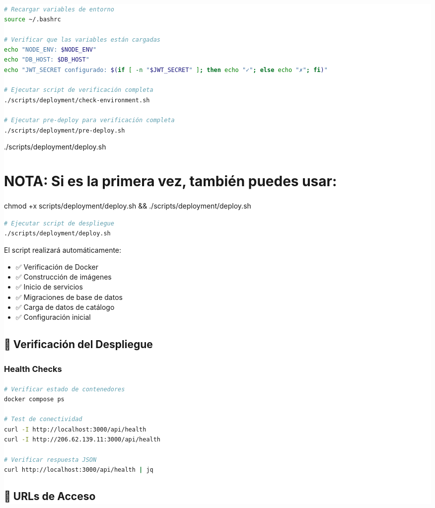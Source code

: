 ```bash
# Recargar variables de entorno
source ~/.bashrc

# Verificar que las variables están cargadas
echo "NODE_ENV: $NODE_ENV"
echo "DB_HOST: $DB_HOST"  
echo "JWT_SECRET configurado: $(if [ -n "$JWT_SECRET" ]; then echo "✓"; else echo "✗"; fi)"

# Ejecutar script de verificación completa
./scripts/deployment/check-environment.sh

# Ejecutar pre-deploy para verificación completa
./scripts/deployment/pre-deploy.sh
```

./scripts/deployment/deploy.sh

# NOTA: Si es la primera vez, también puedes usar:

chmod +x scripts/deployment/deploy.sh && ./scripts/deployment/deploy.sh

```bash
# Ejecutar script de despliegue
./scripts/deployment/deploy.sh
```

El script realizará automáticamente:

- ✅ Verificación de Docker
- ✅ Construcción de imágenes
- ✅ Inicio de servicios
- ✅ Migraciones de base de datos
- ✅ Carga de datos de catálogo
- ✅ Configuración inicial

## 🔧 Verificación del Despliegue

### Health Checks

```bash
# Verificar estado de contenedores
docker compose ps

# Test de conectividad
curl -I http://localhost:3000/api/health
curl -I http://206.62.139.11:3000/api/health

# Verificar respuesta JSON
curl http://localhost:3000/api/health | jq
```

## 🔗 URLs de Acceso
